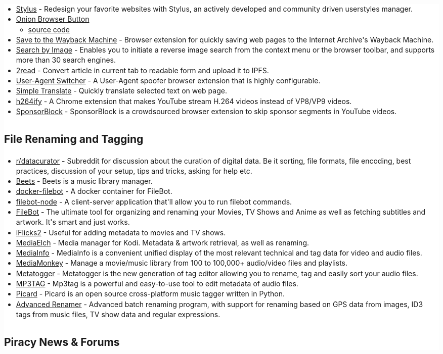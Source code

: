 - [Stylus](https://github.com/openstyles/stylus/) - Redesign your favorite websites with Stylus, an actively developed and community driven userstyles manager.
- [Onion Browser Button](https://chrome.google.com/webstore/detail/onion-browser-button/fockhhgebmfjljjmjhbdgibcmofjbpca?hl=en)
  - [source code](https://github.com/jeremy-jr-benthum/tor-button)
- [Save to the Wayback Machine](https://github.com/VerifiedJoseph/Save-to-the-Wayback-Machine) - Browser extension for quickly saving web pages to the Internet Archive's Wayback Machine.
- [Search by Image](https://github.com/dessant/search-by-image) - Enables you to initiate a reverse image search from the context menu or the browser toolbar, and supports more than 30 search engines.
- [2read](https://2read.net/) - Convert article in current tab to readable form and upload it to IPFS.
- [User-Agent Switcher](https://github.com/ray-lothian/UserAgent-Switcher) - A User-Agent spoofer browser extension that is highly configurable.
- [Simple Translate](https://github.com/sienori/simple-translate) - Quickly translate selected text on web page.
- [h264ify](https://github.com/erkserkserks/h264ify) - A Chrome extension that makes YouTube stream H.264 videos instead of VP8/VP9 videos.
- [SponsorBlock](https://sponsor.ajay.app/) - SponsorBlock is a crowdsourced browser extension to skip sponsor segments in YouTube videos.

## File Renaming and Tagging

- [r/datacurator](https://www.removeddit.com/r/datacurator/) - Subreddit for discussion about the curation of digital data. Be it sorting, file formats, file encoding, best practices, discussion of your setup, tips and tricks, asking for help etc.
- [Beets](https://github.com/beetbox/beets) - Beets is a music library manager.
- [docker-filebot](https://github.com/coppit/docker-filebot) - A docker container for FileBot.
- [filebot-node](https://github.com/filebot/filebot-node) - A client-server application that'll allow you to run filebot commands.
- [FileBot](https://www.filebot.net/) - The ultimate tool for organizing and renaming your Movies, TV Shows and Anime as well as fetching subtitles and artwork. It's smart and just works.
- [iFlicks2](https://iflicksapp.com/) - Useful for adding metadata to movies and TV shows.
- [MediaElch](https://www.kvibes.de/mediaelch/) - Media manager for Kodi. Metadata & artwork retrieval, as well as renaming.
- [MediaInfo](https://mediaarea.net/en/MediaInfo) - MediaInfo is a convenient unified display of the most relevant technical and tag data for video and audio files.
- [MediaMonkey](https://www.mediamonkey.com/) - Manage a movie/music library from 100 to 100,000+ audio/video files and playlists.
- [Metatogger](https://www.luminescence-software.org/en/metatogger.html) - Metatogger is the new generation of tag editor allowing you to rename, tag and easily sort your audio files.
- [MP3TAG](https://www.mp3tag.de/en/) - Mp3tag is a powerful and easy-to-use tool to edit metadata of audio files.
- [Picard](https://picard.musicbrainz.org/) - Picard is an open source cross-platform music tagger written in Python.
- [Advanced Renamer](https://www.advancedrenamer.com/) - Advanced batch renaming program, with support for renaming based on GPS data from images, ID3 tags from music files, TV show data and regular expressions.

## Piracy News & Forums
